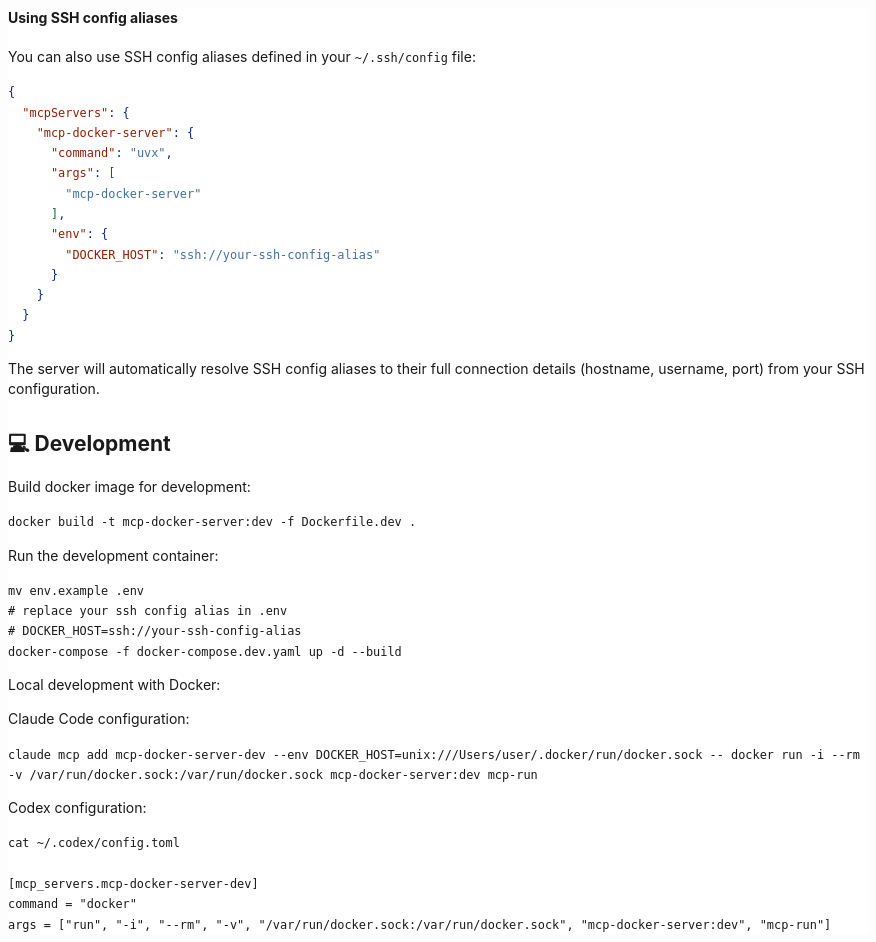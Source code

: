 #### Using SSH config aliases

You can also use SSH config aliases defined in your `~/.ssh/config` file:

```json
{
  "mcpServers": {
    "mcp-docker-server": {
      "command": "uvx",
      "args": [
        "mcp-docker-server"
      ],
      "env": {
        "DOCKER_HOST": "ssh://your-ssh-config-alias"
      }
    }
  }
}
```

The server will automatically resolve SSH config aliases to their full connection details (hostname, username, port) from your SSH configuration.

## 💻 Development

Build docker image for development:

```
docker build -t mcp-docker-server:dev -f Dockerfile.dev .
```

Run the development container:

```
mv env.example .env
# replace your ssh config alias in .env
# DOCKER_HOST=ssh://your-ssh-config-alias
docker-compose -f docker-compose.dev.yaml up -d --build
```

Local development with Docker:

Claude Code configuration:
```
claude mcp add mcp-docker-server-dev --env DOCKER_HOST=unix:///Users/user/.docker/run/docker.sock -- docker run -i --rm -v /var/run/docker.sock:/var/run/docker.sock mcp-docker-server:dev mcp-run
```

Codex configuration:
```
cat ~/.codex/config.toml  

[mcp_servers.mcp-docker-server-dev]
command = "docker"
args = ["run", "-i", "--rm", "-v", "/var/run/docker.sock:/var/run/docker.sock", "mcp-docker-server:dev", "mcp-run"]
```
